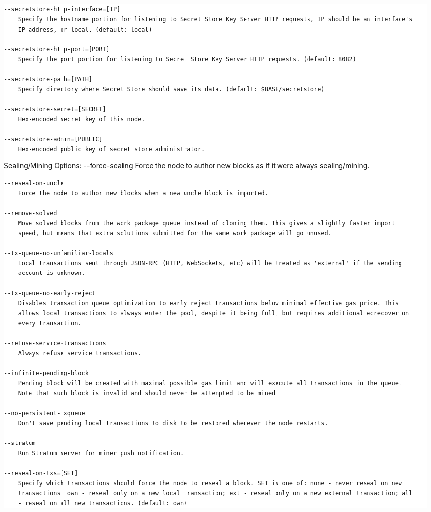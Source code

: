     --secretstore-http-interface=[IP]
        Specify the hostname portion for listening to Secret Store Key Server HTTP requests, IP should be an interface's
        IP address, or local. (default: local)

    --secretstore-http-port=[PORT]
        Specify the port portion for listening to Secret Store Key Server HTTP requests. (default: 8082)

    --secretstore-path=[PATH]
        Specify directory where Secret Store should save its data. (default: $BASE/secretstore)

    --secretstore-secret=[SECRET]
        Hex-encoded secret key of this node.

    --secretstore-admin=[PUBLIC]
        Hex-encoded public key of secret store administrator.

Sealing/Mining Options:
    --force-sealing
        Force the node to author new blocks as if it were always sealing/mining.

    --reseal-on-uncle
        Force the node to author new blocks when a new uncle block is imported.

    --remove-solved
        Move solved blocks from the work package queue instead of cloning them. This gives a slightly faster import
        speed, but means that extra solutions submitted for the same work package will go unused.

    --tx-queue-no-unfamiliar-locals
        Local transactions sent through JSON-RPC (HTTP, WebSockets, etc) will be treated as 'external' if the sending
        account is unknown.

    --tx-queue-no-early-reject
        Disables transaction queue optimization to early reject transactions below minimal effective gas price. This
        allows local transactions to always enter the pool, despite it being full, but requires additional ecrecover on
        every transaction.

    --refuse-service-transactions
        Always refuse service transactions.

    --infinite-pending-block
        Pending block will be created with maximal possible gas limit and will execute all transactions in the queue.
        Note that such block is invalid and should never be attempted to be mined.

    --no-persistent-txqueue
        Don't save pending local transactions to disk to be restored whenever the node restarts.

    --stratum
        Run Stratum server for miner push notification.

    --reseal-on-txs=[SET]
        Specify which transactions should force the node to reseal a block. SET is one of: none - never reseal on new
        transactions; own - reseal only on a new local transaction; ext - reseal only on a new external transaction; all
        - reseal on all new transactions. (default: own)

